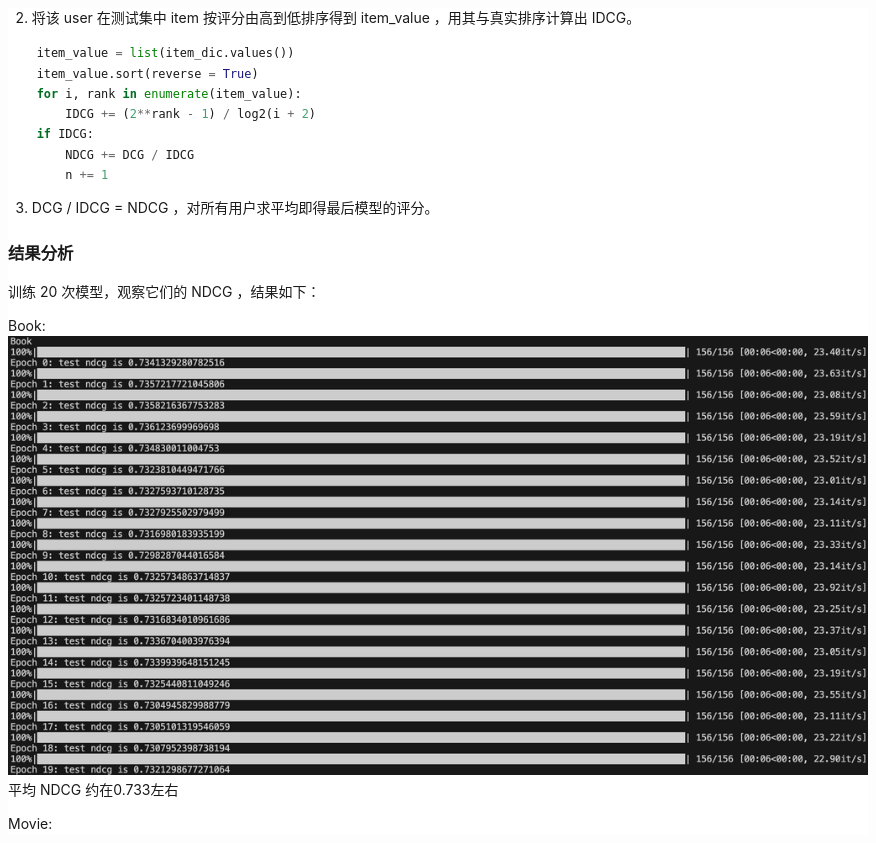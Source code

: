 2. 将该 user 在测试集中 item 按评分由高到低排序得到 item_value ，用其与真实排序计算出 IDCG。

``` python
    item_value = list(item_dic.values())
    item_value.sort(reverse = True)
    for i, rank in enumerate(item_value):
        IDCG += (2**rank - 1) / log2(i + 2)
    if IDCG:
        NDCG += DCG / IDCG
        n += 1
```

3. DCG / IDCG = NDCG ，对所有用户求平均即得最后模型的评分。

### 结果分析

训练 20 次模型，观察它们的 NDCG ，结果如下：

Book:
![](figs\Book_result.png)
平均 NDCG 约在0.733左右

Movie: